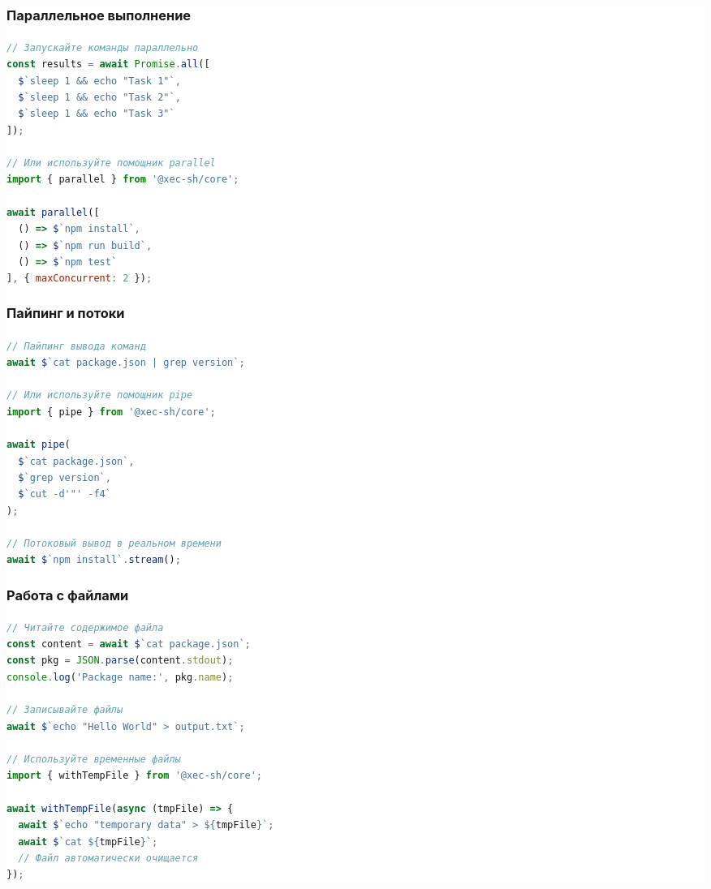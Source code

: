 ### Параллельное выполнение

```javascript
// Запускайте команды параллельно
const results = await Promise.all([
  $`sleep 1 && echo "Task 1"`,
  $`sleep 1 && echo "Task 2"`,
  $`sleep 1 && echo "Task 3"`
]);

// Или используйте помощник parallel
import { parallel } from '@xec-sh/core';

await parallel([
  () => $`npm install`,
  () => $`npm run build`,
  () => $`npm test`
], { maxConcurrent: 2 });
```

### Пайпинг и потоки

```javascript
// Пайпинг вывода команд
await $`cat package.json | grep version`;

// Или используйте помощник pipe
import { pipe } from '@xec-sh/core';

await pipe(
  $`cat package.json`,
  $`grep version`,
  $`cut -d'"' -f4`
);

// Потоковый вывод в реальном времени
await $`npm install`.stream();
```

### Работа с файлами

```javascript
// Читайте содержимое файла
const content = await $`cat package.json`;
const pkg = JSON.parse(content.stdout);
console.log('Package name:', pkg.name);

// Записывайте файлы
await $`echo "Hello World" > output.txt`;

// Используйте временные файлы
import { withTempFile } from '@xec-sh/core';

await withTempFile(async (tmpFile) => {
  await $`echo "temporary data" > ${tmpFile}`;
  await $`cat ${tmpFile}`;
  // Файл автоматически очищается
});
```
